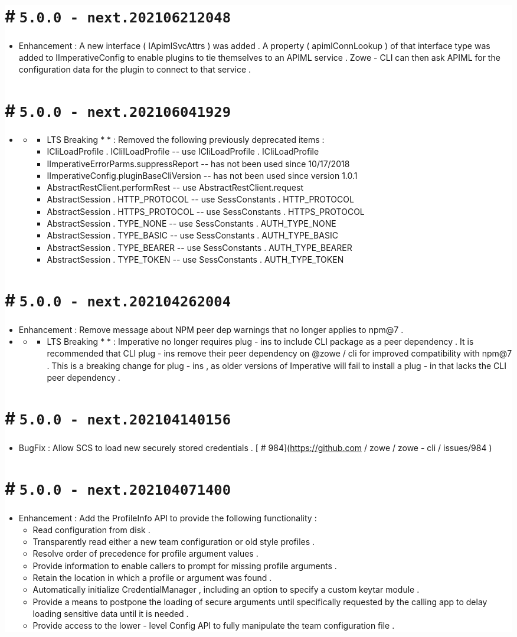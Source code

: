  # # ` 5.0.0 - next.202106212048 ` 

 - Enhancement : A new interface ( IApimlSvcAttrs ) was added . A property ( apimlConnLookup ) of that interface type was added to IImperativeConfig to enable plugins to tie themselves to an APIML service . Zowe - CLI can then ask APIML for the configuration data for the plugin to connect to that service . 

 # # ` 5.0.0 - next.202106041929 ` 

 - * * LTS Breaking * * : Removed the following previously deprecated items : 
     - ICliLoadProfile . ICliILoadProfile -- use ICliLoadProfile . ICliLoadProfile 
     - IImperativeErrorParms.suppressReport -- has not been used since 10/17/2018 
     - IImperativeConfig.pluginBaseCliVersion -- has not been used since version 1.0.1 
     - AbstractRestClient.performRest -- use AbstractRestClient.request 
     - AbstractSession . HTTP_PROTOCOL -- use SessConstants . HTTP_PROTOCOL 
     - AbstractSession . HTTPS_PROTOCOL -- use SessConstants . HTTPS_PROTOCOL 
     - AbstractSession . TYPE_NONE -- use SessConstants . AUTH_TYPE_NONE 
     - AbstractSession . TYPE_BASIC -- use SessConstants . AUTH_TYPE_BASIC 
     - AbstractSession . TYPE_BEARER -- use SessConstants . AUTH_TYPE_BEARER 
     - AbstractSession . TYPE_TOKEN -- use SessConstants . AUTH_TYPE_TOKEN 

 # # ` 5.0.0 - next.202104262004 ` 

 - Enhancement : Remove message about NPM peer dep warnings that no longer applies to npm@7 . 
 - * * LTS Breaking * * : Imperative no longer requires plug - ins to include CLI package as a peer dependency . It is recommended that CLI plug - ins remove their peer dependency on @zowe / cli for improved compatibility with npm@7 . This is a breaking change for plug - ins , as older versions of Imperative will fail to install a plug - in that lacks the CLI peer dependency . 

 # # ` 5.0.0 - next.202104140156 ` 

 - BugFix : Allow SCS to load new securely stored credentials . [ # 984](https://github.com / zowe / zowe - cli / issues/984 ) 

 # # ` 5.0.0 - next.202104071400 ` 

 - Enhancement : Add the ProfileInfo API to provide the following functionality : 
     - Read configuration from disk . 
     - Transparently read either a new team configuration or old style profiles . 
     - Resolve order of precedence for profile argument values . 
     - Provide information to enable callers to prompt for missing profile arguments . 
     - Retain the location in which a profile or argument was found . 
     - Automatically initialize CredentialManager , including an option to specify a custom keytar module . 
     - Provide a means to postpone the loading of secure arguments until specifically requested by the calling app to delay loading sensitive data until it is needed . 
     - Provide access to the lower - level Config API to fully manipulate the team configuration file . 
